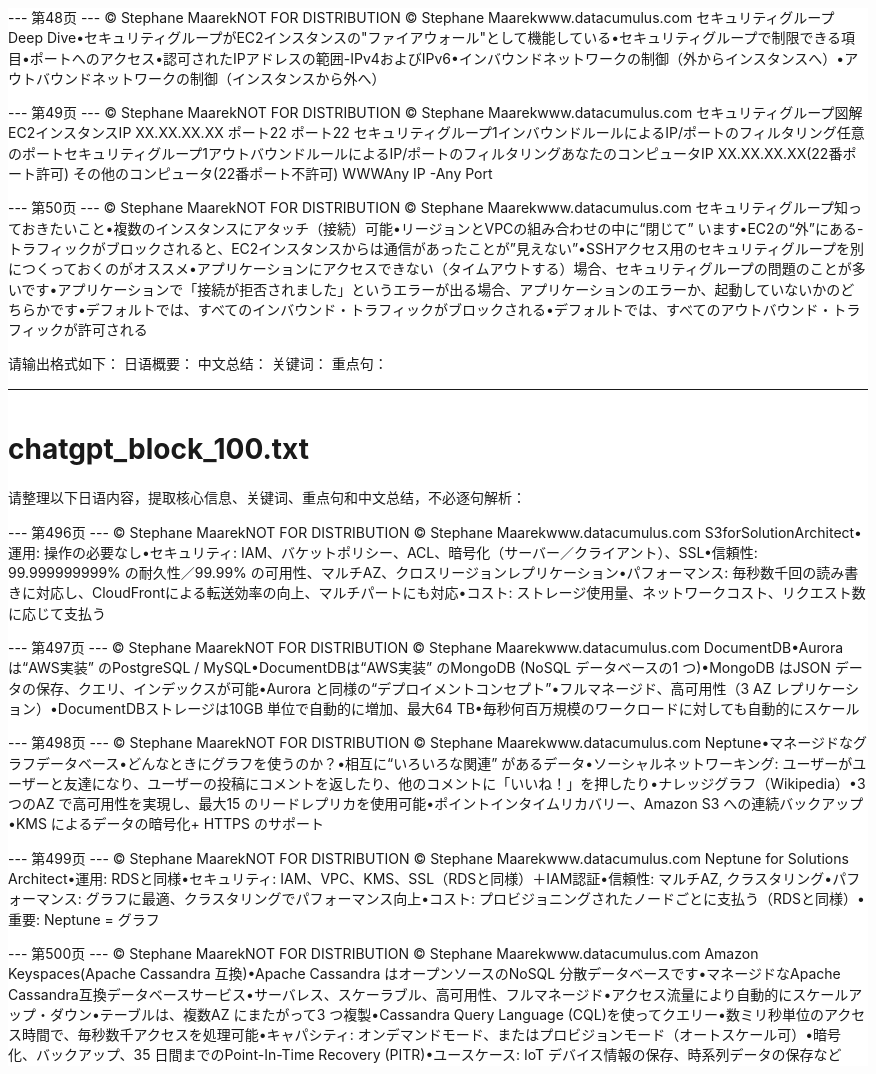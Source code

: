 --- 第48页 ---
© Stephane MaarekNOT FOR DISTRIBUTION © Stephane Maarekwww.datacumulus.com セキュリティグループDeep Dive•セキュリティグループがEC2インスタンスの"ファイアウォール"として機能している•セキュリティグループで制限できる項目•ポートへのアクセス•認可されたIPアドレスの範囲-IPv4およびIPv6•インバウンドネットワークの制御（外からインスタンスへ）•アウトバウンドネットワークの制御（インスタンスから外へ）

--- 第49页 ---
© Stephane MaarekNOT FOR DISTRIBUTION © Stephane Maarekwww.datacumulus.com セキュリティグループ図解
EC2インスタンスIP XX.XX.XX.XX ポート22 ポート22 セキュリティグループ1インバウンドルールによるIP/ポートのフィルタリング任意のポートセキュリティグループ1アウトバウンドルールによるIP/ポートのフィルタリングあなたのコンピュータIP XX.XX.XX.XX(22番ポート許可) その他のコンピュータ(22番ポート不許可) WWWAny IP -Any Port

--- 第50页 ---
© Stephane MaarekNOT FOR DISTRIBUTION © Stephane Maarekwww.datacumulus.com セキュリティグループ知っておきたいこと•複数のインスタンスにアタッチ（接続）可能•リージョンとVPCの組み合わせの中に“閉じて” います•EC2の“外”にある-トラフィックがブロックされると、EC2インスタンスからは通信があったことが”見えない”•SSHアクセス用のセキュリティグループを別につくっておくのがオススメ•アプリケーションにアクセスできない（タイムアウトする）場合、セキュリティグループの問題のことが多いです•アプリケーションで「接続が拒否されました」というエラーが出る場合、アプリケーションのエラーか、起動していないかのどちらかです•デフォルトでは、すべてのインバウンド・トラフィックがブロックされる•デフォルトでは、すべてのアウトバウンド・トラフィックが許可される

请输出格式如下：
日语概要：
中文总结：
关键词：
重点句：


---

# chatgpt_block_100.txt

请整理以下日语内容，提取核心信息、关键词、重点句和中文总结，不必逐句解析：

--- 第496页 ---
© Stephane MaarekNOT FOR DISTRIBUTION © Stephane Maarekwww.datacumulus.com S3forSolutionArchitect•運用:  操作の必要なし•セキュリティ:  IAM、バケットポリシー、ACL、暗号化（サーバー／クライアント）、SSL•信頼性:  99.999999999% の耐久性／99.99% の可用性、マルチAZ、クロスリージョンレプリケーション•パフォーマンス:  毎秒数千回の読み書きに対応し、CloudFrontによる転送効率の向上、マルチパートにも対応•コスト:  ストレージ使用量、ネットワークコスト、リクエスト数に応じて支払う

--- 第497页 ---
© Stephane MaarekNOT FOR DISTRIBUTION © Stephane Maarekwww.datacumulus.com DocumentDB•Aurora は“AWS実装” のPostgreSQL / MySQL•DocumentDBは“AWS実装” のMongoDB (NoSQL データベースの1 つ)•MongoDB はJSON データの保存、クエリ、インデックスが可能•Aurora と同様の“デプロイメントコンセプト”•フルマネージド、高可用性（3 AZ レプリケーション）•DocumentDBストレージは10GB 単位で自動的に増加、最大64 TB•毎秒何百万規模のワークロードに対しても自動的にスケール

--- 第498页 ---
© Stephane MaarekNOT FOR DISTRIBUTION © Stephane Maarekwww.datacumulus.com Neptune•マネージドなグラフデータベース•どんなときにグラフを使うのか？•相互に“いろいろな関連” があるデータ•ソーシャルネットワーキング:  ユーザーがユーザーと友達になり、ユーザーの投稿にコメントを返したり、他のコメントに「いいね！」を押したり•ナレッジグラフ（Wikipedia）•3 つのAZ で高可用性を実現し、最大15 のリードレプリカを使用可能•ポイントインタイムリカバリー、Amazon S3 への連続バックアップ•KMS によるデータの暗号化+ HTTPS のサポート

--- 第499页 ---
© Stephane MaarekNOT FOR DISTRIBUTION © Stephane Maarekwww.datacumulus.com Neptune for Solutions Architect•運用:  RDSと同様•セキュリティ:  IAM、VPC、KMS、SSL（RDSと同様）＋IAM認証•信頼性:  マルチAZ, クラスタリング•パフォーマンス:  グラフに最適、クラスタリングでパフォーマンス向上•コスト:  プロビジョニングされたノードごとに支払う（RDSと同様）•重要:  Neptune = グラフ

--- 第500页 ---
© Stephane MaarekNOT FOR DISTRIBUTION © Stephane Maarekwww.datacumulus.com Amazon Keyspaces(Apache Cassandra 互換)•Apache Cassandra はオープンソースのNoSQL 分散データベースです•マネージドなApache Cassandra互換データベースサービス•サーバレス、スケーラブル、高可用性、フルマネージド•アクセス流量により自動的にスケールアップ・ダウン•テーブルは、複数AZ にまたがって3 つ複製•Cassandra Query Language (CQL)を使ってクエリー•数ミリ秒単位のアクセス時間で、毎秒数千アクセスを処理可能•キャパシティ: オンデマンドモード、またはプロビジョンモード（オートスケール可）•暗号化、バックアップ、35 日間までのPoint-In-Time Recovery (PITR)•ユースケース: IoT デバイス情報の保存、時系列データの保存など
